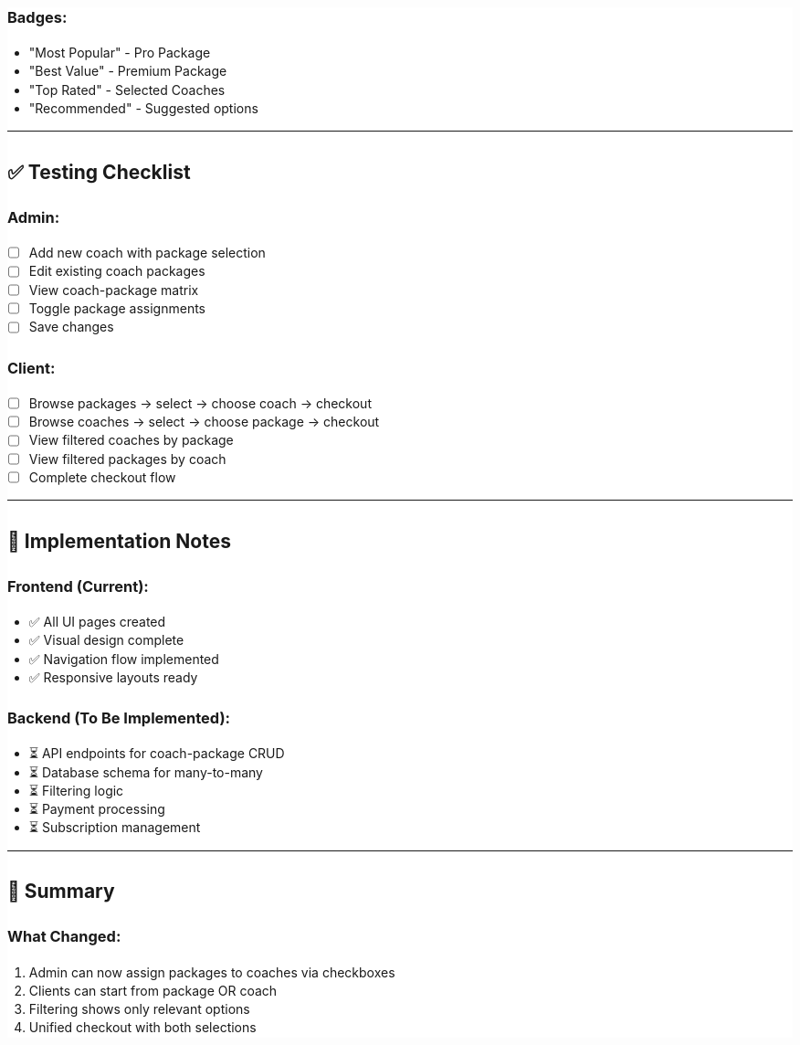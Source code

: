 ### **Badges:**
- "Most Popular" - Pro Package
- "Best Value" - Premium Package
- "Top Rated" - Selected Coaches
- "Recommended" - Suggested options

---

## ✅ **Testing Checklist**

### **Admin:**
- [ ] Add new coach with package selection
- [ ] Edit existing coach packages
- [ ] View coach-package matrix
- [ ] Toggle package assignments
- [ ] Save changes

### **Client:**
- [ ] Browse packages → select → choose coach → checkout
- [ ] Browse coaches → select → choose package → checkout
- [ ] View filtered coaches by package
- [ ] View filtered packages by coach
- [ ] Complete checkout flow

---

## 🚀 **Implementation Notes**

### **Frontend (Current):**
- ✅ All UI pages created
- ✅ Visual design complete
- ✅ Navigation flow implemented
- ✅ Responsive layouts ready

### **Backend (To Be Implemented):**
- ⏳ API endpoints for coach-package CRUD
- ⏳ Database schema for many-to-many
- ⏳ Filtering logic
- ⏳ Payment processing
- ⏳ Subscription management

---

## 📝 **Summary**

### **What Changed:**
1. Admin can now assign packages to coaches via checkboxes
2. Clients can start from package OR coach
3. Filtering shows only relevant options
4. Unified checkout with both selections
